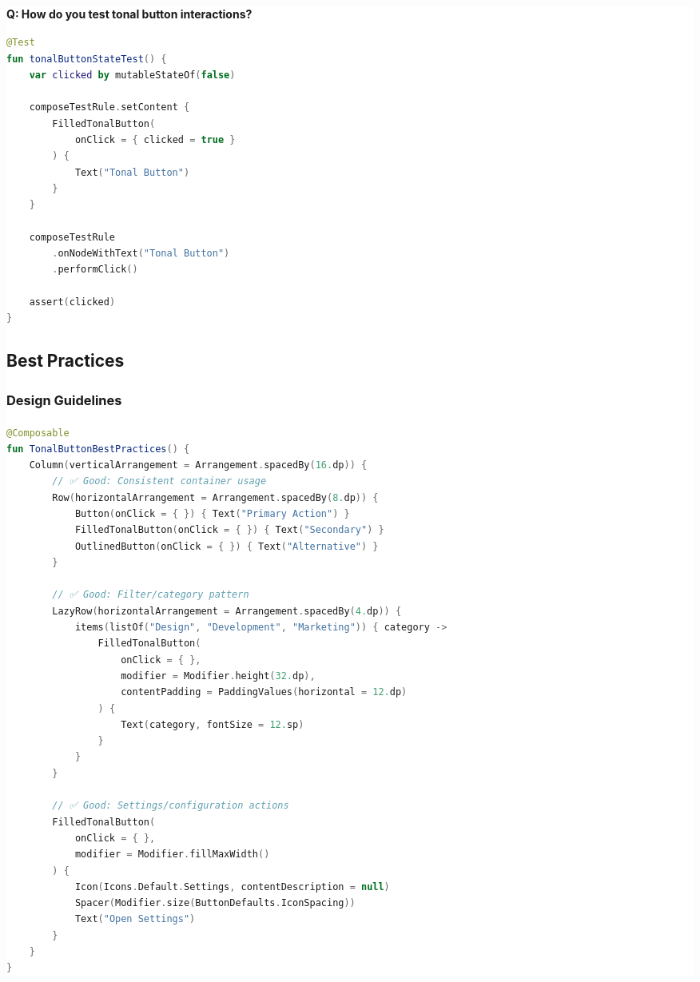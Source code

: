 **Q: How do you test tonal button interactions?**

```kotlin
@Test
fun tonalButtonStateTest() {
    var clicked by mutableStateOf(false)
    
    composeTestRule.setContent {
        FilledTonalButton(
            onClick = { clicked = true }
        ) {
            Text("Tonal Button")
        }
    }
    
    composeTestRule
        .onNodeWithText("Tonal Button")
        .performClick()
    
    assert(clicked)
}
```

## Best Practices

### Design Guidelines

```kotlin
@Composable
fun TonalButtonBestPractices() {
    Column(verticalArrangement = Arrangement.spacedBy(16.dp)) {
        // ✅ Good: Consistent container usage
        Row(horizontalArrangement = Arrangement.spacedBy(8.dp)) {
            Button(onClick = { }) { Text("Primary Action") }
            FilledTonalButton(onClick = { }) { Text("Secondary") }
            OutlinedButton(onClick = { }) { Text("Alternative") }
        }
        
        // ✅ Good: Filter/category pattern
        LazyRow(horizontalArrangement = Arrangement.spacedBy(4.dp)) {
            items(listOf("Design", "Development", "Marketing")) { category ->
                FilledTonalButton(
                    onClick = { },
                    modifier = Modifier.height(32.dp),
                    contentPadding = PaddingValues(horizontal = 12.dp)
                ) {
                    Text(category, fontSize = 12.sp)
                }
            }
        }
        
        // ✅ Good: Settings/configuration actions
        FilledTonalButton(
            onClick = { },
            modifier = Modifier.fillMaxWidth()
        ) {
            Icon(Icons.Default.Settings, contentDescription = null)
            Spacer(Modifier.size(ButtonDefaults.IconSpacing))
            Text("Open Settings")
        }
    }
}
```

